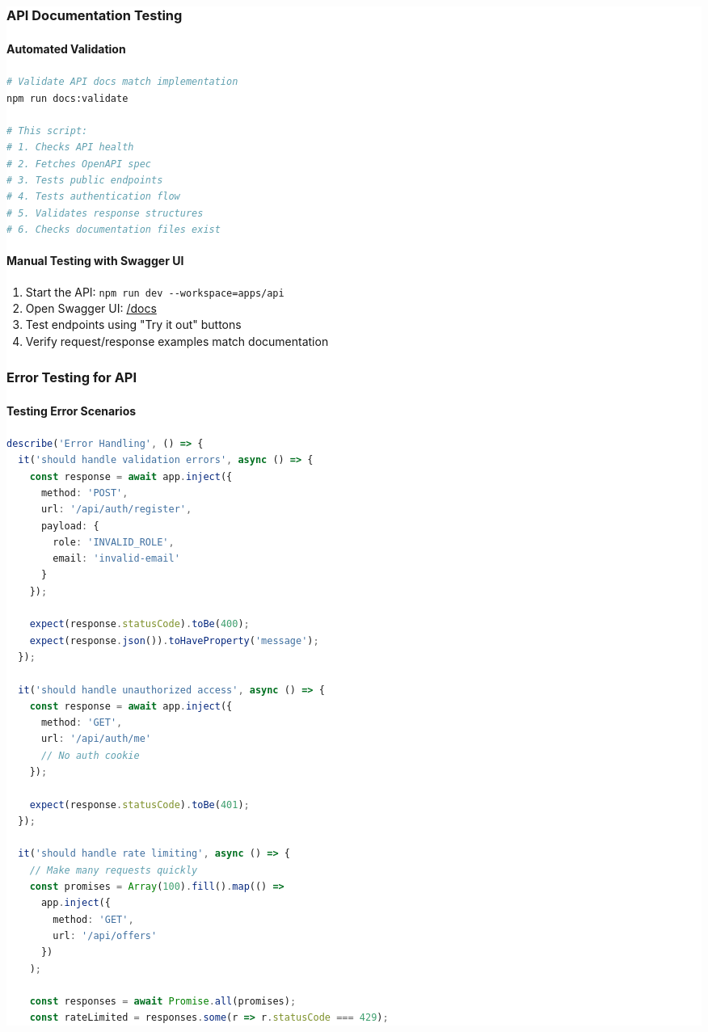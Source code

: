 ### API Documentation Testing

#### Automated Validation

```bash
# Validate API docs match implementation
npm run docs:validate

# This script:
# 1. Checks API health
# 2. Fetches OpenAPI spec
# 3. Tests public endpoints
# 4. Tests authentication flow
# 5. Validates response structures
# 6. Checks documentation files exist
```

#### Manual Testing with Swagger UI

1. Start the API: `npm run dev --workspace=apps/api`
2. Open Swagger UI: [/docs](/docs)
3. Test endpoints using "Try it out" buttons
4. Verify request/response examples match documentation

### Error Testing for API

#### Testing Error Scenarios

```typescript
describe('Error Handling', () => {
  it('should handle validation errors', async () => {
    const response = await app.inject({
      method: 'POST',
      url: '/api/auth/register',
      payload: {
        role: 'INVALID_ROLE',
        email: 'invalid-email'
      }
    });
    
    expect(response.statusCode).toBe(400);
    expect(response.json()).toHaveProperty('message');
  });
  
  it('should handle unauthorized access', async () => {
    const response = await app.inject({
      method: 'GET',
      url: '/api/auth/me'
      // No auth cookie
    });
    
    expect(response.statusCode).toBe(401);
  });
  
  it('should handle rate limiting', async () => {
    // Make many requests quickly
    const promises = Array(100).fill().map(() =>
      app.inject({
        method: 'GET',
        url: '/api/offers'
      })
    );
    
    const responses = await Promise.all(promises);
    const rateLimited = responses.some(r => r.statusCode === 429);
```